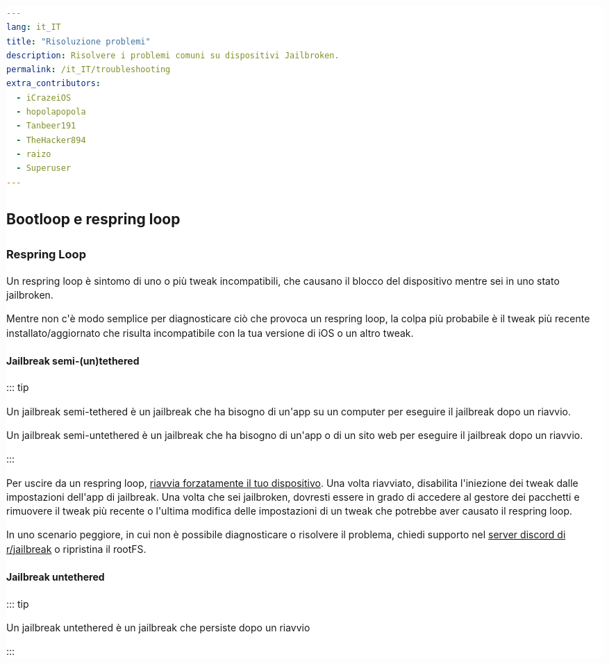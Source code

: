 ```yaml
---
lang: it_IT
title: "Risoluzione problemi"
description: Risolvere i problemi comuni su dispositivi Jailbroken.
permalink: /it_IT/troubleshooting
extra_contributors:
  - iCrazeiOS
  - hopolapopola
  - Tanbeer191
  - TheHacker894
  - raizo
  - Superuser
---
```


## Bootloop e respring loop

### Respring Loop

Un respring loop è sintomo di uno o più tweak incompatibili, che causano il blocco del dispositivo mentre sei in uno stato jailbroken.

Mentre non c'è modo semplice per diagnosticare ciò che provoca un respring loop, la colpa più probabile è il tweak più recente installato/aggiornato che risulta incompatibile con la tua versione di iOS o un altro tweak.

#### Jailbreak semi-(un)tethered

::: tip

Un jailbreak semi-tethered è un jailbreak che ha bisogno di un'app su un computer per eseguire il jailbreak dopo un riavvio.

Un jailbreak semi-untethered è un jailbreak che ha bisogno di un'app o di un sito web per eseguire il jailbreak dopo un riavvio.

:::

Per uscire da un respring loop, [riavvia forzatamente il tuo dispositivo](#How-to-exit-dfu-mode). Una volta riavviato, disabilita l'iniezione dei tweak dalle impostazioni dell'app di jailbreak. Una volta che sei jailbroken, dovresti essere in grado di accedere al gestore dei pacchetti e rimuovere il tweak più recente o l'ultima modifica delle impostazioni di un tweak che potrebbe aver causato il respring loop.

In uno scenario peggiore, in cui non è possibile diagnosticare o risolvere il problema, chiedi supporto nel [server discord di r/jailbreak](https://discord.gg/jb) o ripristina il rootFS.

#### Jailbreak untethered

::: tip

Un jailbreak untethered è un jailbreak che persiste dopo un riavvio

:::

